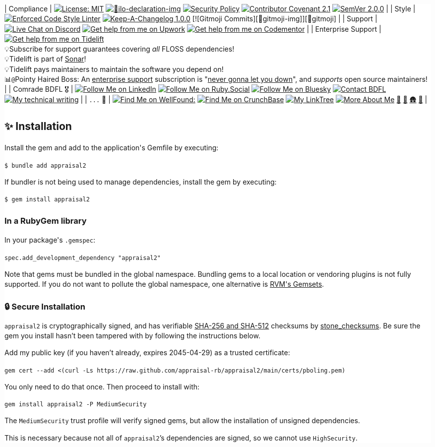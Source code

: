 | Compliance              | [![License: MIT][📄license-img]][📄license-ref] [![📄ilo-declaration-img]][📄ilo-declaration] [![Security Policy][🔐security-img]][🔐security] [![Contributor Covenant 2.1][🪇conduct-img]][🪇conduct] [![SemVer 2.0.0][📌semver-img]][📌semver]                                                                                                                                                                                                                    |
| Style                   | [![Enforced Code Style Linter][💎rlts-img]][💎rlts] [![Keep-A-Changelog 1.0.0][📗keep-changelog-img]][📗keep-changelog] [![Gitmoji Commits][📌gitmoji-img]][📌gitmoji]                                                                                                                                                                                                                                                                                              |
| Support                 | [![Live Chat on Discord][✉️discord-invite-img]][✉️discord-invite] [![Get help from me on Upwork][👨🏼‍🏫expsup-upwork-img]][👨🏼‍🏫expsup-upwork] [![Get help from me on Codementor][👨🏼‍🏫expsup-codementor-img]][👨🏼‍🏫expsup-codementor]                                                                                                                                                                                                                       |
| Enterprise Support      | [![Get help from me on Tidelift][🏙️entsup-tidelift-img]][🏙️entsup-tidelift]<br/>💡Subscribe for support guarantees covering _all_ FLOSS dependencies!<br/>💡Tidelift is part of [Sonar][🏙️entsup-tidelift-sonar]!<br/>💡Tidelift pays maintainers to maintain the software you depend on!<br/>📊`@`Pointy Haired Boss: An [enterprise support][🏙️entsup-tidelift] subscription is "[never gonna let you down][🧮kloc]", and *supports* open source maintainers! |
| Comrade BDFL 🎖️        | [![Follow Me on LinkedIn][💖🖇linkedin-img]][💖🖇linkedin] [![Follow Me on Ruby.Social][💖🐘ruby-mast-img]][💖🐘ruby-mast] [![Follow Me on Bluesky][💖🦋bluesky-img]][💖🦋bluesky] [![Contact BDFL][🚂bdfl-contact-img]][🚂bdfl-contact] [![My technical writing][💖💁🏼‍♂️devto-img]][💖💁🏼‍♂️devto]                                                                                                                                                              |
| `...` 💖                | [![Find Me on WellFound:][💖✌️wellfound-img]][💖✌️wellfound] [![Find Me on CrunchBase][💖💲crunchbase-img]][💖💲crunchbase] [![My LinkTree][💖🌳linktree-img]][💖🌳linktree] [![More About Me][💖💁🏼‍♂️aboutme-img]][💖💁🏼‍♂️aboutme] [🧊][💖🧊berg] [🐙][💖🐙hub]  [🛖][💖🛖hut] [🧪][💖🧪lab]                                                                                                                                                                   |

## ✨ Installation

Install the gem and add to the application's Gemfile by executing:

    $ bundle add appraisal2

If bundler is not being used to manage dependencies, install the gem by executing:

    $ gem install appraisal2

### In a RubyGem library

In your package's `.gemspec`:

    spec.add_development_dependency "appraisal2"

Note that gems must be bundled in the global namespace. Bundling gems to a
local location or vendoring plugins is not fully supported. If you do not want to
pollute the global namespace, one alternative is
[RVM's Gemsets](http://rvm.io/gemsets).

### 🔒 Secure Installation

`appraisal2` is cryptographically signed, and has verifiable [SHA-256 and SHA-512][💎SHA_checksums] checksums by
[stone_checksums][💎stone_checksums]. Be sure the gem you install hasn’t been tampered with
by following the instructions below.

Add my public key (if you haven’t already, expires 2045-04-29) as a trusted certificate:

```console
gem cert --add <(curl -Ls https://raw.github.com/appraisal-rb/appraisal2/main/certs/pboling.pem)
```

You only need to do that once.  Then proceed to install with:

```console
gem install appraisal2 -P MediumSecurity
```

The `MediumSecurity` trust profile will verify signed gems, but allow the installation of unsigned dependencies.

This is necessary because not all of `appraisal2`’s dependencies are signed, so we cannot use `HighSecurity`.


[1-gh]: https://github.com/omniauth/omniauth-identity
[1-🧰]: https://www.ruby-toolbox.com/projects/omniauth-identity
[1-⭐️i]: https://img.shields.io/github/stars/omniauth/omniauth-identity
[1-🔢i]: https://img.shields.io/gem/rd/omniauth-identity.svg
[1-🔒️]: https://github.com/omniauth/omniauth-identity/blob/main/.github/workflows/deps_locked.yml
[1-🔒️i]: https://github.com/omniauth/omniauth-identity/actions/workflows/deps_locked.yml/badge.svg
[1-un🔒️]: https://github.com/omniauth/omniauth-identity/blob/main/.github/workflows/deps_unlocked.yml
[1-un🔒️i]: https://github.com/omniauth/omniauth-identity/actions/workflows/deps_unlocked.yml/badge.svg
[1-⚙️]: https://github.com/omniauth/omniauth-identity/blob/main/.github/workflows/current-svc-adapters.yml
[1-⚙️i]: https://github.com/omniauth/omniauth-identity/actions/workflows/current-svc-adapters.yml/badge.svg
[1-l⚙️]: https://github.com/omniauth/omniauth-identity/blob/main/.github/workflows/legacy-svc-adapters.yml
[1-l⚙️i]: https://github.com/omniauth/omniauth-identity/actions/workflows/legacy-svc-adapters.yml/badge.svg
[1-s⚙️]: https://github.com/omniauth/omniauth-identity/blob/main/.github/workflows/supported-svc-adapters.yml
[1-s⚙️i]: https://github.com/omniauth/omniauth-identity/actions/workflows/supported-svc-adapters.yml/badge.svg
[1-u⚙️]: https://github.com/omniauth/omniauth-identity/blob/main/.github/workflows/unsupported-svc-adapters.yml
[1-u⚙️i]: https://github.com/omniauth/omniauth-identity/actions/workflows/unsupported-svc-adapters.yml/badge.svg
[1-a⚙️]: https://github.com/omniauth/omniauth-identity/blob/main/.github/workflows/ancient-svc-adapters.yml
[1-a⚙️i]: https://github.com/omniauth/omniauth-identity/actions/workflows/ancient-svc-adapters.yml/badge.svg
[1-⏰]: https://github.com/omniauth/omniauth-identity/blob/main/.github/workflows/current.yml
[1-⏰i]: https://github.com/omniauth/omniauth-identity/actions/workflows/current.yml/badge.svg
[1-j]: https://github.com/omniauth/omniauth-identity/blob/main/.github/workflows/jruby.yml
[1-ji]: https://github.com/omniauth/omniauth-identity/actions/workflows/jruby.yml/badge.svg
[1-👟]: https://github.com/omniauth/omniauth-identity/blob/main/.github/workflows/current-runtime-heads.yml
[1-👟i]: https://github.com/omniauth/omniauth-identity/actions/workflows/current-runtime-heads.yml/badge.svg
[1-👴]: https://github.com/omniauth/omniauth-identity/blob/main/.github/workflows/supported.yml
[1-👴i]: https://github.com/omniauth/omniauth-identity/actions/workflows/supported.yml/badge.svg
[1-🗣️]: https://github.com/omniauth/omniauth-identity/blob/main/.github/workflows/heads.yml
[1-🗣️i]: https://github.com/omniauth/omniauth-identity/actions/workflows/heads.yml/badge.svg
[1-gh]: https://github.com/omniauth/omniauth-identity
[2-gh]: https://github.com/pboling/rspec-stubbed_env
[2-🧰]: https://www.ruby-toolbox.com/projects/rspec-stubbed_env
[2-⭐️i]: https://img.shields.io/github/stars/pboling/rspec-stubbed_env
[2-🔢i]: https://img.shields.io/gem/rd/rspec-stubbed_env.svg
[2-🔒️]: https://github.com/pboling/rspec-stubbed_env/blob/main/.github/workflows/deps_locked.yml
[2-🔒️i]: https://github.com/pboling/rspec-stubbed_env/actions/workflows/deps_locked.yml/badge.svg
[2-un🔒️]: https://github.com/pboling/rspec-stubbed_env/blob/main/.github/workflows/deps_unlocked.yml
[2-un🔒️i]: https://github.com/pboling/rspec-stubbed_env/actions/workflows/deps_unlocked.yml/badge.svg
[2-⏰]: https://github.com/pboling/rspec-stubbed_env/blob/main/.github/workflows/current.yml
[2-⏰i]: https://github.com/pboling/rspec-stubbed_env/actions/workflows/current.yml/badge.svg
[2-👴]: https://github.com/pboling/rspec-stubbed_env/blob/main/.github/workflows/supported.yml
[2-👴i]: https://github.com/pboling/rspec-stubbed_env/actions/workflows/supported.yml/badge.svg
[2-🗣️]: https://github.com/pboling/rspec-stubbed_env/blob/main/.github/workflows/heads.yml
[2-🗣️i]: https://github.com/pboling/rspec-stubbed_env/actions/workflows/heads.yml/badge.svg
[⛳liberapay-img]: https://img.shields.io/liberapay/goal/pboling.svg?logo=liberapay
[⛳liberapay]: https://liberapay.com/pboling/donate
[🖇sponsor-img]: https://img.shields.io/badge/Sponsor_Me!-pboling.svg?style=social&logo=github
[🖇sponsor]: https://github.com/sponsors/pboling
[🖇polar-img]: https://img.shields.io/badge/polar-donate-yellow.svg
[🖇polar]: https://polar.sh/pboling
[🖇kofi-img]: https://img.shields.io/badge/a_more_different_coffee-✓-yellow.svg
[🖇kofi]: https://ko-fi.com/O5O86SNP4
[🖇patreon-img]: https://img.shields.io/badge/patreon-donate-yellow.svg
[🖇patreon]: https://patreon.com/galtzo
[🖇buyme-small-img]: https://img.shields.io/badge/buy_me_a_coffee-✓-yellow.svg?style=flat
[🖇buyme-img]: https://img.buymeacoffee.com/button-api/?text=Buy%20me%20a%20latte&emoji=&slug=pboling&button_colour=FFDD00&font_colour=000000&font_family=Cookie&outline_colour=000000&coffee_colour=ffffff
[🖇buyme]: https://www.buymeacoffee.com/pboling
[✉️discord-invite]: https://discord.gg/3qme4XHNKN
[✉️discord-invite-img]: https://img.shields.io/discord/1373797679469170758?style=for-the-badge
[✇bundle-group-pattern]: https://gist.github.com/pboling/4564780
[⛳️gem-namespace]: https://github.com/appraisal-rb/appraisal2
[⛳️namespace-img]: https://img.shields.io/badge/namespace-Appraisal-brightgreen.svg?style=flat&logo=ruby&logoColor=white
[⛳️gem-name]: https://rubygems.org/gems/appraisal2
[⛳️name-img]: https://img.shields.io/badge/name-appraisal2-brightgreen.svg?style=flat&logo=rubygems&logoColor=red
[🚂bdfl-blog]: http://www.railsbling.com/tags/appraisal2
[🚂bdfl-blog-img]: https://img.shields.io/badge/blog-railsbling-0093D0.svg?style=for-the-badge&logo=rubyonrails&logoColor=orange
[🚂bdfl-contact]: http://www.railsbling.com/contact
[🚂bdfl-contact-img]: https://img.shields.io/badge/Contact-BDFL-0093D0.svg?style=flat&logo=rubyonrails&logoColor=red
[💖🖇linkedin]: http://www.linkedin.com/in/peterboling
[💖🖇linkedin-img]: https://img.shields.io/badge/PeterBoling-LinkedIn-0B66C2?style=flat&logo=newjapanprowrestling
[💖✌️wellfound]: https://angel.co/u/peter-boling
[💖✌️wellfound-img]: https://img.shields.io/badge/peter--boling-orange?style=flat&logo=wellfound
[💖💲crunchbase]: https://www.crunchbase.com/person/peter-boling
[💖💲crunchbase-img]: https://img.shields.io/badge/peter--boling-purple?style=flat&logo=crunchbase
[💖🐘ruby-mast]: https://ruby.social/@galtzo
[💖🐘ruby-mast-img]: https://img.shields.io/mastodon/follow/109447111526622197?domain=https%3A%2F%2Fruby.social&style=flat&logo=mastodon&label=Ruby%20%40galtzo
[💖🦋bluesky]: https://bsky.app/profile/galtzo.com
[💖🦋bluesky-img]: https://img.shields.io/badge/@galtzo.com-0285FF?style=flat&logo=bluesky&logoColor=white
[💖🌳linktree]: https://linktr.ee/galtzo
[💖🌳linktree-img]: https://img.shields.io/badge/galtzo-purple?style=flat&logo=linktree
[💖💁🏼‍♂️devto]: https://dev.to/galtzo
[💖💁🏼‍♂️devto-img]: https://img.shields.io/badge/dev.to-0A0A0A?style=flat&logo=devdotto&logoColor=white
[💖💁🏼‍♂️aboutme]: https://about.me/peter.boling
[💖💁🏼‍♂️aboutme-img]: https://img.shields.io/badge/about.me-0A0A0A?style=flat&logo=aboutme&logoColor=white
[💖🧊berg]: https://codeberg.org/pboling
[💖🐙hub]: https://github.org/pboling
[💖🛖hut]: https://sr.ht/~galtzo/
[💖🧪lab]: https://gitlab.com/pboling
[👨🏼‍🏫expsup-upwork]: https://www.upwork.com/freelancers/~014942e9b056abdf86?mp_source=share
[👨🏼‍🏫expsup-upwork-img]: https://img.shields.io/badge/UpWork-13544E?style=for-the-badge&logo=Upwork&logoColor=white
[👨🏼‍🏫expsup-codementor]: https://www.codementor.io/peterboling?utm_source=github&utm_medium=button&utm_term=peterboling&utm_campaign=github
[👨🏼‍🏫expsup-codementor-img]: https://img.shields.io/badge/CodeMentor-Get_Help-1abc9c?style=for-the-badge&logo=CodeMentor&logoColor=white
[🏙️entsup-tidelift]: https://tidelift.com/subscription
[🏙️entsup-tidelift-img]: https://img.shields.io/badge/Tidelift_and_Sonar-Enterprise_Support-FD3456?style=for-the-badge&logo=sonar&logoColor=white
[🏙️entsup-tidelift-sonar]: https://blog.tidelift.com/tidelift-joins-sonar
[💁🏼‍♂️peterboling]: http://www.peterboling.com
[🚂railsbling]: http://www.railsbling.com
[📜src-gl-img]: https://img.shields.io/badge/GitLab-FBA326?style=for-the-badge&logo=Gitlab&logoColor=orange
[📜src-gl]: https://gitlab.com/appraisal-rb/appraisal2/
[📜src-cb-img]: https://img.shields.io/badge/CodeBerg-4893CC?style=for-the-badge&logo=CodeBerg&logoColor=blue
[📜src-cb]: https://codeberg.org/appraisal-rb/appraisal2
[📜src-gh-img]: https://img.shields.io/badge/GitHub-238636?style=for-the-badge&logo=Github&logoColor=green
[📜src-gh]: https://github.com/appraisal-rb/appraisal2
[📜docs-cr-rd-img]: https://img.shields.io/badge/RubyDoc-Current_Release-943CD2?style=for-the-badge&logo=readthedocs&logoColor=white
[📜docs-head-rd-img]: https://img.shields.io/badge/YARD_on_Galtzo.com-HEAD-943CD2?style=for-the-badge&logo=readthedocs&logoColor=white
[📜wiki]: https://gitlab.com/appraisal-rb/appraisal2/-/wikis/home
[📜wiki-img]: https://img.shields.io/badge/wiki-examples-943CD2.svg?style=for-the-badge&logo=Wiki&logoColor=white
[👽dl-rank]: https://rubygems.org/gems/appraisal2
[👽dl-ranki]: https://img.shields.io/gem/rd/appraisal2.svg
[👽oss-help]: https://www.codetriage.com/appraisal-rb/appraisal2
[👽oss-helpi]: https://www.codetriage.com/appraisal-rb/appraisal2/badges/users.svg
[👽version]: https://rubygems.org/gems/appraisal2
[👽versioni]: https://img.shields.io/gem/v/appraisal2.svg
[🔑qlty-mnt]: https://qlty.sh/gh/appraisal-rb/projects/appraisal2
[🔑qlty-mnti]: https://qlty.sh/gh/appraisal-rb/projects/appraisal2/maintainability.svg
[🔑qlty-cov]: https://qlty.sh/gh/appraisal-rb/projects/appraisal2/metrics/code?sort=coverageRating
[🔑qlty-covi]: https://qlty.sh/gh/appraisal-rb/projects/appraisal2/coverage.svg
[🔑codecov]: https://codecov.io/gh/appraisal-rb/appraisal2
[🔑codecovi♻️]: https://codecov.io/gh/appraisal-rb/appraisal2/branch/main/graph/badge.svg?token=0X5VEW9USD
[🔑coveralls]: https://coveralls.io/github/appraisal-rb/appraisal2?branch=main
[🔑coveralls-img]: https://coveralls.io/repos/github/appraisal-rb/appraisal2/badge.svg?branch=main
[🔑depfu]: https://depfu.com/github/appraisal-rb/appraisal2?project_id=67033
[🔑depfui♻️]: https://badges.depfu.com/badges/b5344eec8b60c9e72bd9145ff53cd07b/count.svg
[🖐codeQL]: https://github.com/appraisal-rb/appraisal2/security/code-scanning
[🖐codeQL-img]: https://github.com/appraisal-rb/appraisal2/actions/workflows/codeql-analysis.yml/badge.svg
[🚎1-r2.3-wf]: https://github.com/appraisal-rb/appraisal2/actions/workflows/ruby-2-3.yml
[🚎1-r2.3-wfi]: https://github.com/appraisal-rb/appraisal2/actions/workflows/ruby-2-3.yml/badge.svg
[🚎1-r2.4-wf]: https://github.com/appraisal-rb/appraisal2/actions/workflows/ruby-2-4.yml
[🚎1-r2.4-wfi]: https://github.com/appraisal-rb/appraisal2/actions/workflows/ruby-2-4.yml/badge.svg
[🚎1-r2.5-wf]: https://github.com/appraisal-rb/appraisal2/actions/workflows/ruby-2-5.yml
[🚎1-r2.5-wfi]: https://github.com/appraisal-rb/appraisal2/actions/workflows/ruby-2-5.yml/badge.svg
[🚎1-r2.6-wf]: https://github.com/appraisal-rb/appraisal2/actions/workflows/ruby-2-6.yml
[🚎1-r2.6-wfi]: https://github.com/appraisal-rb/appraisal2/actions/workflows/ruby-2-6.yml/badge.svg
[🚎1-r2.7-wf]: https://github.com/appraisal-rb/appraisal2/actions/workflows/ruby-2-7.yml
[🚎1-r2.7-wfi]: https://github.com/appraisal-rb/appraisal2/actions/workflows/ruby-2-7.yml/badge.svg
[🚎2-cov-wf]: https://github.com/appraisal-rb/appraisal2/actions/workflows/coverage.yml
[🚎2-cov-wfi]: https://github.com/appraisal-rb/appraisal2/actions/workflows/coverage.yml/badge.svg
[🚎3-hd-wf]: https://github.com/appraisal-rb/appraisal2/actions/workflows/heads.yml
[🚎3-hd-wfi]: https://github.com/appraisal-rb/appraisal2/actions/workflows/heads.yml/badge.svg
[🚎4-r3.0-wf]: https://github.com/appraisal-rb/appraisal2/actions/workflows/ruby-3-0.yml
[🚎4-r3.0-wfi]: https://github.com/appraisal-rb/appraisal2/actions/workflows/ruby-3-0.yml/badge.svg
[🚎4-r3.1-wf]: https://github.com/appraisal-rb/appraisal2/actions/workflows/ruby-3-1.yml
[🚎4-r3.1-wfi]: https://github.com/appraisal-rb/appraisal2/actions/workflows/ruby-3-1.yml/badge.svg
[🚎4-r3.2-wf]: https://github.com/appraisal-rb/appraisal2/actions/workflows/ruby-3-2.yml
[🚎4-r3.2-wfi]: https://github.com/appraisal-rb/appraisal2/actions/workflows/ruby-3-2.yml/badge.svg
[🚎4-r3.3-wf]: https://github.com/appraisal-rb/appraisal2/actions/workflows/ruby-3-3.yml
[🚎4-r3.3-wfi]: https://github.com/appraisal-rb/appraisal2/actions/workflows/ruby-3-3.yml/badge.svg
[🚎5-st-wf]: https://github.com/appraisal-rb/appraisal2/actions/workflows/style.yml
[🚎5-st-wfi]: https://github.com/appraisal-rb/appraisal2/actions/workflows/style.yml/badge.svg
[🚎10-j9.4-wf]: https://github.com/appraisal-rb/appraisal2/actions/workflows/jruby-9-4.yml
[🚎10-j9.4-wfi]: https://github.com/appraisal-rb/appraisal2/actions/workflows/jruby-9-4.yml/badge.svg
[🚎11-c-wf]: https://github.com/appraisal-rb/appraisal2/actions/workflows/current.yml
[🚎11-c-wfi]: https://github.com/appraisal-rb/appraisal2/actions/workflows/current.yml/badge.svg
[💎ruby-2.3i]: https://img.shields.io/badge/Ruby-2.3-DF00CA?style=for-the-badge&logo=ruby&logoColor=white
[💎ruby-2.4i]: https://img.shields.io/badge/Ruby-2.4-DF00CA?style=for-the-badge&logo=ruby&logoColor=white
[💎ruby-2.5i]: https://img.shields.io/badge/Ruby-2.5-DF00CA?style=for-the-badge&logo=ruby&logoColor=white
[💎ruby-2.6i]: https://img.shields.io/badge/Ruby-2.6-DF00CA?style=for-the-badge&logo=ruby&logoColor=white
[💎ruby-2.7i]: https://img.shields.io/badge/Ruby-2.7-DF00CA?style=for-the-badge&logo=ruby&logoColor=white
[💎ruby-3.0i]: https://img.shields.io/badge/Ruby-3.0-CC342D?style=for-the-badge&logo=ruby&logoColor=white
[💎ruby-3.1i]: https://img.shields.io/badge/Ruby-3.1-CC342D?style=for-the-badge&logo=ruby&logoColor=white
[💎ruby-3.2i]: https://img.shields.io/badge/Ruby-3.2-CC342D?style=for-the-badge&logo=ruby&logoColor=white
[💎ruby-3.3i]: https://img.shields.io/badge/Ruby-3.3-CC342D?style=for-the-badge&logo=ruby&logoColor=white
[💎ruby-c-i]: https://img.shields.io/badge/Ruby-current-CC342D?style=for-the-badge&logo=ruby&logoColor=green
[💎ruby-headi]: https://img.shields.io/badge/Ruby-HEAD-CC342D?style=for-the-badge&logo=ruby&logoColor=blue
[💎truby-c-i]: https://img.shields.io/badge/Truffle_Ruby-current-34BCB1?style=for-the-badge&logo=ruby&logoColor=green
[💎truby-headi]: https://img.shields.io/badge/Truffle_Ruby-HEAD-34BCB1?style=for-the-badge&logo=ruby&logoColor=blue
[💎jruby-9.4i]: https://img.shields.io/badge/JRuby-9.4-FBE742?style=for-the-badge&logo=ruby&logoColor=red
[💎jruby-c-i]: https://img.shields.io/badge/JRuby-current-FBE742?style=for-the-badge&logo=ruby&logoColor=green
[💎jruby-headi]: https://img.shields.io/badge/JRuby-HEAD-FBE742?style=for-the-badge&logo=ruby&logoColor=blue
[🤝gh-issues]: https://github.com/appraisal-rb/appraisal2/issues
[🤝gh-pulls]: https://github.com/appraisal-rb/appraisal2/pulls
[🤝gl-issues]: https://gitlab.com/appraisal-rb/appraisal2/-/issues
[🤝gl-pulls]: https://gitlab.com/appraisal-rb/appraisal2/-/merge_requests
[🤝cb-issues]: https://codeberg.org/appraisal-rb/appraisal2/issues
[🤝cb-pulls]: https://codeberg.org/appraisal-rb/appraisal2/pulls
[🤝cb-donate]: https://donate.codeberg.org/
[🤝contributing]: CONTRIBUTING.md
[🔑codecov-g♻️]: https://codecov.io/gh/appraisal-rb/appraisal2/graphs/tree.svg?token=0X5VEW9USD
[🖐contrib-rocks]: https://contrib.rocks
[🖐contributors]: https://github.com/appraisal-rb/appraisal2/graphs/contributors
[🖐contributors-img]: https://contrib.rocks/image?repo=appraisal-rb/appraisal2
[🚎contributors-gl]: https://gitlab.com/appraisal-rb/appraisal2/-/graphs/main
[🪇conduct]: CODE_OF_CONDUCT.md
[🪇conduct-img]: https://img.shields.io/badge/Contributor_Covenant-2.1-259D6C.svg
[📌pvc]: http://guides.rubygems.org/patterns/#pessimistic-version-constraint
[📌semver]: https://semver.org/spec/v2.0.0.html
[📌semver-img]: https://img.shields.io/badge/semver-2.0.0-259D6C.svg?style=flat
[📌semver-breaking]: https://github.com/semver/semver/issues/716#issuecomment-869336139
[📌major-versions-not-sacred]: https://tom.preston-werner.com/2022/05/23/major-version-numbers-are-not-sacred.html
[📌changelog]: CHANGELOG.md
[📗keep-changelog]: https://keepachangelog.com/en/1.0.0/
[📗keep-changelog-img]: https://img.shields.io/badge/keep--a--changelog-1.0.0-34495e.svg?style=flat
[🧮kloc]: https://www.youtube.com/watch?v=dQw4w9WgXcQ
[🧮kloc-img]: https://img.shields.io/badge/KLOC-1.186-FFDD67.svg?style=for-the-badge&logo=YouTube&logoColor=blue
[🔐security]: SECURITY.md
[🔐security-img]: https://img.shields.io/badge/security-policy-259D6C.svg?style=flat
[📄copyright-notice-explainer]: https://opensource.stackexchange.com/questions/5778/why-do-licenses-such-as-the-mit-license-specify-a-single-year
[📄license]: LICENSE.txt
[📄license-ref]: https://opensource.org/licenses/MIT
[📄license-img]: https://img.shields.io/badge/License-MIT-259D6C.svg
[📄ilo-declaration]: https://www.ilo.org/declaration/lang--en/index.htm
[📄ilo-declaration-img]: https://img.shields.io/badge/ILO_Fundamental_Principles-✓-259D6C.svg?style=flat
[🚎yard-current]: http://rubydoc.info/gems/appraisal2
[🚎yard-head]: https://appraisal2.galtzo.com
[💎stone_checksums]: https://github.com/pboling/stone_checksums
[💎SHA_checksums]: https://gitlab.com/appraisal-rb/appraisal2/-/tree/main/checksums
[💎rlts]: https://github.com/rubocop-lts/rubocop-lts
[💎rlts-img]: https://img.shields.io/badge/code_style_%26_linting-rubocop--lts-34495e.svg?plastic&logo=ruby&logoColor=white
[💎d-in-dvcs]: https://railsbling.com/posts/dvcs/put_the_d_in_dvcs/